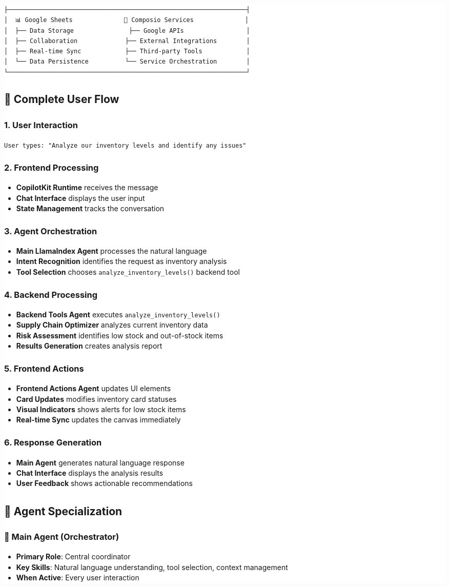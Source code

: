 ```
├─────────────────────────────────────────────────────────────────┤
│  📊 Google Sheets              🔌 Composio Services              │
│  ├── Data Storage               ├── Google APIs                 │
│  ├── Collaboration             ├── External Integrations        │
│  ├── Real-time Sync            ├── Third-party Tools            │
│  └── Data Persistence          └── Service Orchestration        │
└─────────────────────────────────────────────────────────────────┘
```

## 🚀 **Complete User Flow**

### **1. User Interaction**
```
User types: "Analyze our inventory levels and identify any issues"
```

### **2. Frontend Processing**
- **CopilotKit Runtime** receives the message
- **Chat Interface** displays the user input
- **State Management** tracks the conversation

### **3. Agent Orchestration**
- **Main LlamaIndex Agent** processes the natural language
- **Intent Recognition** identifies the request as inventory analysis
- **Tool Selection** chooses `analyze_inventory_levels()` backend tool

### **4. Backend Processing**
- **Backend Tools Agent** executes `analyze_inventory_levels()`
- **Supply Chain Optimizer** analyzes current inventory data
- **Risk Assessment** identifies low stock and out-of-stock items
- **Results Generation** creates analysis report

### **5. Frontend Actions**
- **Frontend Actions Agent** updates UI elements
- **Card Updates** modifies inventory card statuses
- **Visual Indicators** shows alerts for low stock items
- **Real-time Sync** updates the canvas immediately

### **6. Response Generation**
- **Main Agent** generates natural language response
- **Chat Interface** displays the analysis results
- **User Feedback** shows actionable recommendations

## 🎯 **Agent Specialization**

### **🧠 Main Agent (Orchestrator)**
- **Primary Role**: Central coordinator
- **Key Skills**: Natural language understanding, tool selection, context management
- **When Active**: Every user interaction

